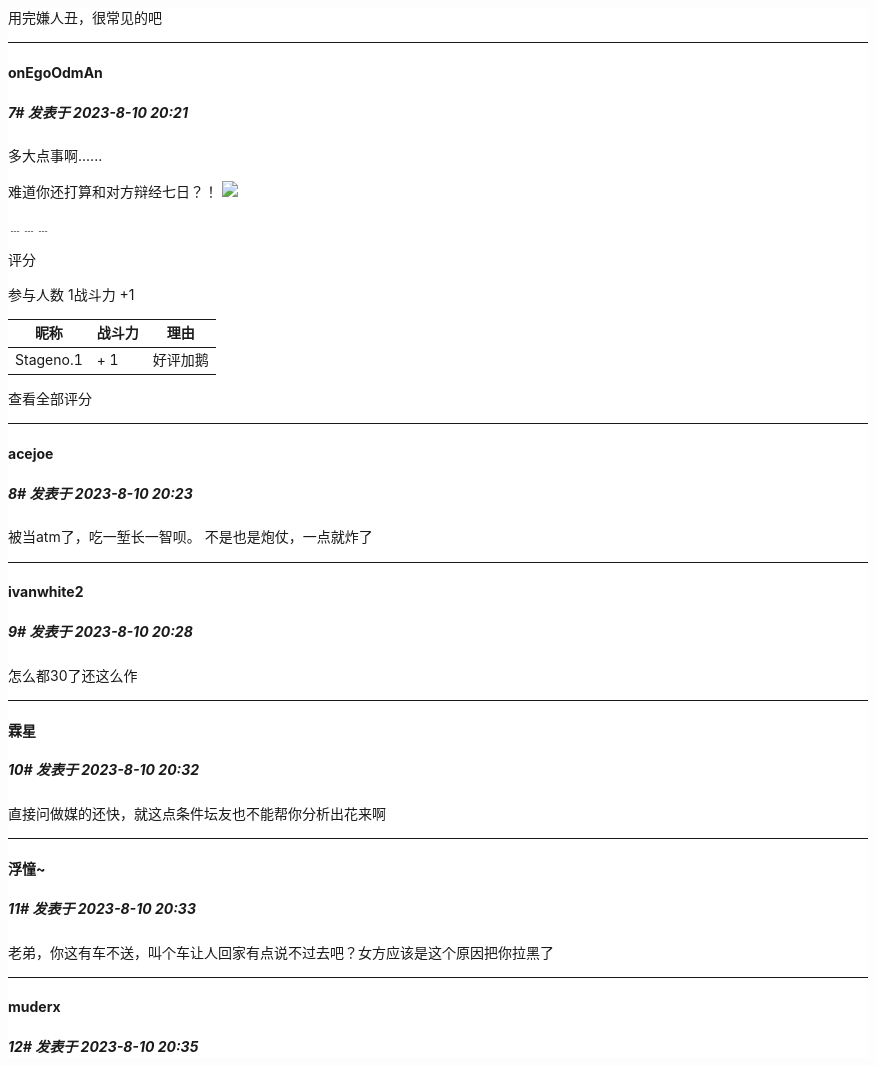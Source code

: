 用完嫌人丑，很常见的吧

*****

####  onEgoOdmAn  
##### 7#       发表于 2023-8-10 20:21

多大点事啊......

难道你还打算和对方辩经七日？！
<img src="https://static.saraba1st.com/image/smiley/face2017/091.png" referrerpolicy="no-referrer">

﹍﹍﹍

评分

 参与人数 1战斗力 +1

|昵称|战斗力|理由|
|----|---|---|
| Stageno.1| + 1|好评加鹅|

查看全部评分

*****

####  acejoe  
##### 8#       发表于 2023-8-10 20:23

被当atm了，吃一堑长一智呗。
不是也是炮仗，一点就炸了

*****

####  ivanwhite2  
##### 9#       发表于 2023-8-10 20:28

怎么都30了还这么作

*****

####  霖星  
##### 10#       发表于 2023-8-10 20:32

直接问做媒的还快，就这点条件坛友也不能帮你分析出花来啊

*****

####  浮憧~  
##### 11#       发表于 2023-8-10 20:33

老弟，你这有车不送，叫个车让人回家有点说不过去吧？女方应该是这个原因把你拉黑了

*****

####  muderx  
##### 12#       发表于 2023-8-10 20:35
